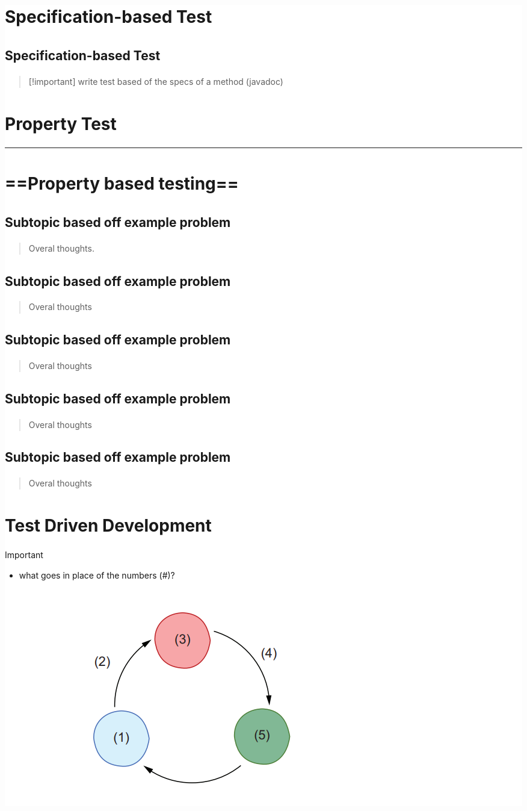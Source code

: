 # Specification-based Test
## Specification-based Test

> [!important] write test based of the specs of a method (javadoc)
# Property Test
---
# ==Property based testing==
## Subtopic based off example problem

> Overal thoughts.
## Subtopic based off example problem

> Overal thoughts
## Subtopic based off example problem

> Overal thoughts
## Subtopic based off example problem

> Overal thoughts
## Subtopic based off example problem

> Overal thoughts
  
# Test Driven Development

> [!important]
- what goes in place of the numbers (#)?
    
    ![Untitled 1 2.png](../../attachments/Untitled%201%202.png)
    